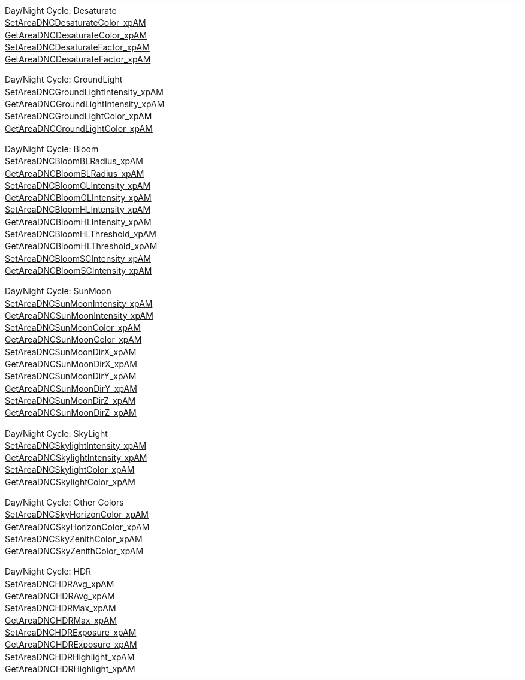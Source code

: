 Day/Night Cycle: Desaturate    
[SetAreaDNCDesaturateColor\_xpAM](#setareadncdesaturatecolor_xpam)  
[GetAreaDNCDesaturateColor\_xpAM](#getareadncdesaturatecolor_xpam)  
[SetAreaDNCDesaturateFactor\_xpAM](#setareadncdesaturatefactor_xpam)  
[GetAreaDNCDesaturateFactor\_xpAM](#getareadncdesaturatefactor_xpam)  
</td>
<td style="vertical-align:top">
  
Day/Night Cycle: GroundLight  
[SetAreaDNCGroundLightIntensity\_xpAM](#setareadncgroundlightintensity_xpam)  
[GetAreaDNCGroundLightIntensity\_xpAM](#getareadncgroundlightintensity_xpam)  
[SetAreaDNCGroundLightColor\_xpAM](#setareadncgroundlightcolor_xpam)  
[GetAreaDNCGroundLightColor\_xpAM](#getareadncgroundlightcolor_xpam)  

Day/Night Cycle: Bloom  
[SetAreaDNCBloomBLRadius\_xpAM](#setareadncbloomblradius_xpam)  
[GetAreaDNCBloomBLRadius\_xpAM](#getareadncbloomblradius_xpam)  
[SetAreaDNCBloomGLIntensity\_xpAM](#setareadncbloomglintensity_xpam)  
[GetAreaDNCBloomGLIntensity\_xpAM](#getareadncbloomglintensity_xpam)  
[SetAreaDNCBloomHLIntensity\_xpAM](#setareadncbloomhlintensity_xpam)  
[GetAreaDNCBloomHLIntensity\_xpAM](#getareadncbloomhlintensity_xpam)  
[SetAreaDNCBloomHLThreshold\_xpAM](#setareadncbloomhlthreshold_xpam)  
[GetAreaDNCBloomHLThreshold\_xpAM](#getareadncbloomhlthreshold_xpam)  
[SetAreaDNCBloomSCIntensity\_xpAM](#setareadncbloomscintensity_xpam)  
[GetAreaDNCBloomSCIntensity\_xpAM](#getareadncbloomscintensity_xpam)  
  
Day/Night Cycle: SunMoon  
[SetAreaDNCSunMoonIntensity\_xpAM](#setareadncsunmoonintensity_xpam)  
[GetAreaDNCSunMoonIntensity\_xpAM](#getareadncsunmoonintensity_xpam)  
[SetAreaDNCSunMoonColor\_xpAM](#setareadncsunmooncolor_xpam)  
[GetAreaDNCSunMoonColor\_xpAM](#getareadncsunmooncolor_xpam)  
[SetAreaDNCSunMoonDirX\_xpAM](#setareadncsunmoondirx_xpam)  
[GetAreaDNCSunMoonDirX\_xpAM](#getareadncsunmoondirx_xpam)  
[SetAreaDNCSunMoonDirY\_xpAM](#setareadncsunmoondiry_xpam)  
[GetAreaDNCSunMoonDirY\_xpAM](#getareadncsunmoondiry_xpam)  
[SetAreaDNCSunMoonDirZ\_xpAM](#setareadncsunmoondirz_xpam)  
[GetAreaDNCSunMoonDirZ\_xpAM](#getareadncsunmoondirz_xpam)  
  
Day/Night Cycle: SkyLight  
[SetAreaDNCSkylightIntensity\_xpAM](#setareadncskylightintensity_xpam)  
[GetAreaDNCSkylightIntensity\_xpAM](#getareadncskylightintensity_xpam)  
[SetAreaDNCSkylightColor\_xpAM](#setareadncskylightcolor_xpam)  
[GetAreaDNCSkylightColor\_xpAM](#getareadncskylightcolor_xpam)  
  
Day/Night Cycle: Other Colors  
[SetAreaDNCSkyHorizonColor\_xpAM](#setareadncskyhorizoncolor_xpam)  
[GetAreaDNCSkyHorizonColor\_xpAM](#getareadncskyhorizoncolor_xpam)  
[SetAreaDNCSkyZenithColor\_xpAM](#setareadncskyzenithcolor_xpam)  
[GetAreaDNCSkyZenithColor\_xpAM](#getareadncskyzenithcolor_xpam)  

</td>
<td style="vertical-align:top">
  
Day/Night Cycle: HDR  
[SetAreaDNCHDRAvg\_xpAM](#setareadnchdravg_xpam)  
[GetAreaDNCHDRAvg\_xpAM](#getareadnchdravg_xpam)  
[SetAreaDNCHDRMax\_xpAM](#setareadnchdrmax_xpam)    
[GetAreaDNCHDRMax\_xpAM](#getareadnchdrmax_xpam)  
[SetAreaDNCHDRExposure\_xpAM](#setareadnchdrexposure_xpam)  
[GetAreaDNCHDRExposure\_xpAM](#getareadnchdrexposure_xpam)  
[SetAreaDNCHDRHighlight\_xpAM](#setareadnchdrhighlight_xpam)  
[GetAreaDNCHDRHighlight\_xpAM](#getareadnchdrhighlight_xpam)  
